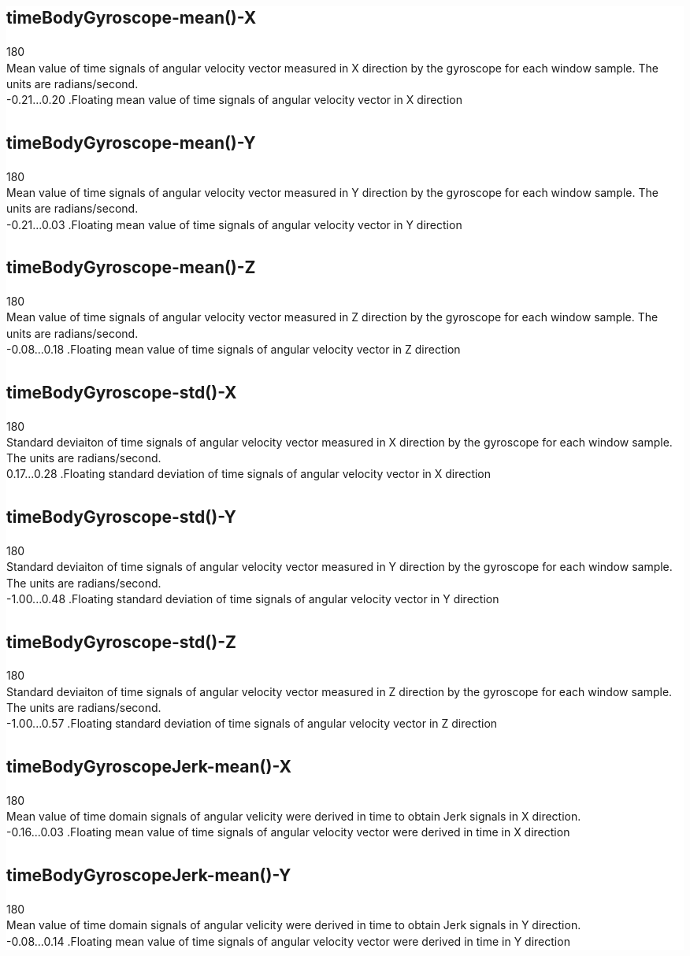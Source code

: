## timeBodyGyroscope-mean()-X
180 <br>
Mean value of time signals of angular velocity vector measured in X direction by the gyroscope for each window sample. The units are radians/second. <br>
-0.21...0.20 .Floating mean value of time signals of angular velocity vector in X direction

## timeBodyGyroscope-mean()-Y
180 <br>
Mean value of time signals of angular velocity vector measured in Y direction by the gyroscope for each window sample. The units are radians/second. <br>
-0.21...0.03 .Floating mean value of time signals of angular velocity vector in Y direction

## timeBodyGyroscope-mean()-Z
180 <br>
Mean value of time signals of angular velocity vector measured in Z direction by the gyroscope for each window sample. The units are radians/second. <br>
-0.08...0.18 .Floating mean value of time signals of angular velocity vector in Z direction

## timeBodyGyroscope-std()-X
180 <br>
Standard deviaiton of time signals of angular velocity vector measured in X direction by the gyroscope for each window sample. The units are radians/second. <br>
0.17...0.28 .Floating standard deviation of time signals of angular velocity vector in X direction

## timeBodyGyroscope-std()-Y
180 <br>
Standard deviaiton of time signals of angular velocity vector measured in Y direction by the gyroscope for each window sample. The units are radians/second. <br>
-1.00...0.48 .Floating standard deviation of time signals of angular velocity vector in Y direction

## timeBodyGyroscope-std()-Z
180 <br>
Standard deviaiton of time signals of angular velocity vector measured in Z direction by the gyroscope for each window sample. The units are radians/second. <br>
-1.00...0.57 .Floating standard deviation of time signals of angular velocity vector in Z direction

## timeBodyGyroscopeJerk-mean()-X
180 <br>
Mean value of time domain signals of angular velicity were derived in time to obtain Jerk signals in X direction. <br>
 -0.16...0.03 .Floating mean value of time signals of angular velocity vector were derived in time in X direction

## timeBodyGyroscopeJerk-mean()-Y
180 <br>
Mean value of time domain signals of angular velicity were derived in time to obtain Jerk signals in Y direction. <br>
 -0.08...0.14 .Floating mean value of time signals of angular velocity vector were derived in time in Y direction
